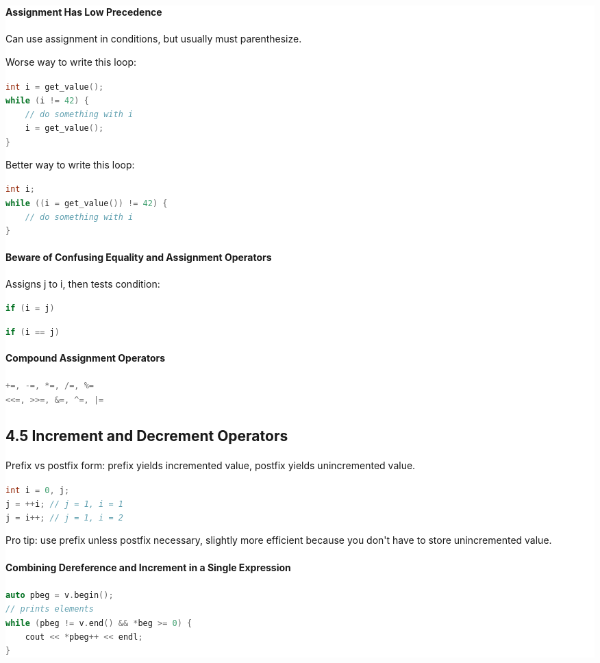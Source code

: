 #### Assignment Has Low Precedence
Can use assignment in conditions, but usually must parenthesize.

Worse way to write this loop:
```C++
int i = get_value();
while (i != 42) {
	// do something with i
	i = get_value();
}
```

Better way to write this loop:
```C++
int i;
while ((i = get_value()) != 42) {
	// do something with i
}
```

#### Beware of Confusing Equality and Assignment Operators
Assigns j to i, then tests condition:
```C++
if (i = j)
```

```C++
if (i == j)
```

#### Compound Assignment Operators
```C++
+=, -=, *=, /=, %=
<<=, >>=, &=, ^=, |=
```

## 4.5 Increment and Decrement Operators
Prefix vs postfix form:
prefix yields incremented value, postfix yields unincremented value.
```C++
int i = 0, j;
j = ++i; // j = 1, i = 1
j = i++; // j = 1, i = 2
```

Pro tip: use prefix unless postfix necessary, slightly more efficient because you don't have to store unincremented value.

#### Combining Dereference and Increment in a Single Expression
```C++
auto pbeg = v.begin();
// prints elements 
while (pbeg != v.end() && *beg >= 0) {
	cout << *pbeg++ << endl;
}
```
